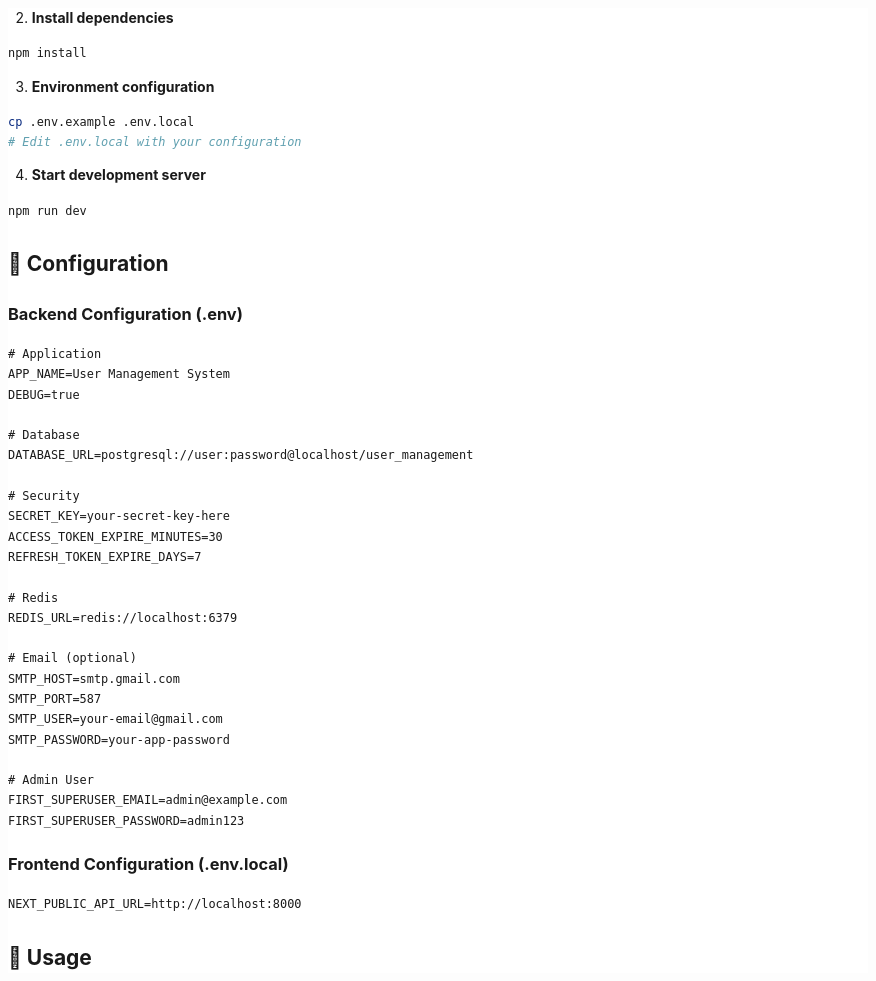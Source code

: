 2. **Install dependencies**
```bash
npm install
```

3. **Environment configuration**
```bash
cp .env.example .env.local
# Edit .env.local with your configuration
```

4. **Start development server**
```bash
npm run dev
```

## 🔧 Configuration

### Backend Configuration (.env)
```env
# Application
APP_NAME=User Management System
DEBUG=true

# Database
DATABASE_URL=postgresql://user:password@localhost/user_management

# Security
SECRET_KEY=your-secret-key-here
ACCESS_TOKEN_EXPIRE_MINUTES=30
REFRESH_TOKEN_EXPIRE_DAYS=7

# Redis
REDIS_URL=redis://localhost:6379

# Email (optional)
SMTP_HOST=smtp.gmail.com
SMTP_PORT=587
SMTP_USER=your-email@gmail.com
SMTP_PASSWORD=your-app-password

# Admin User
FIRST_SUPERUSER_EMAIL=admin@example.com
FIRST_SUPERUSER_PASSWORD=admin123
```

### Frontend Configuration (.env.local)
```env
NEXT_PUBLIC_API_URL=http://localhost:8000
```

## 🚦 Usage

